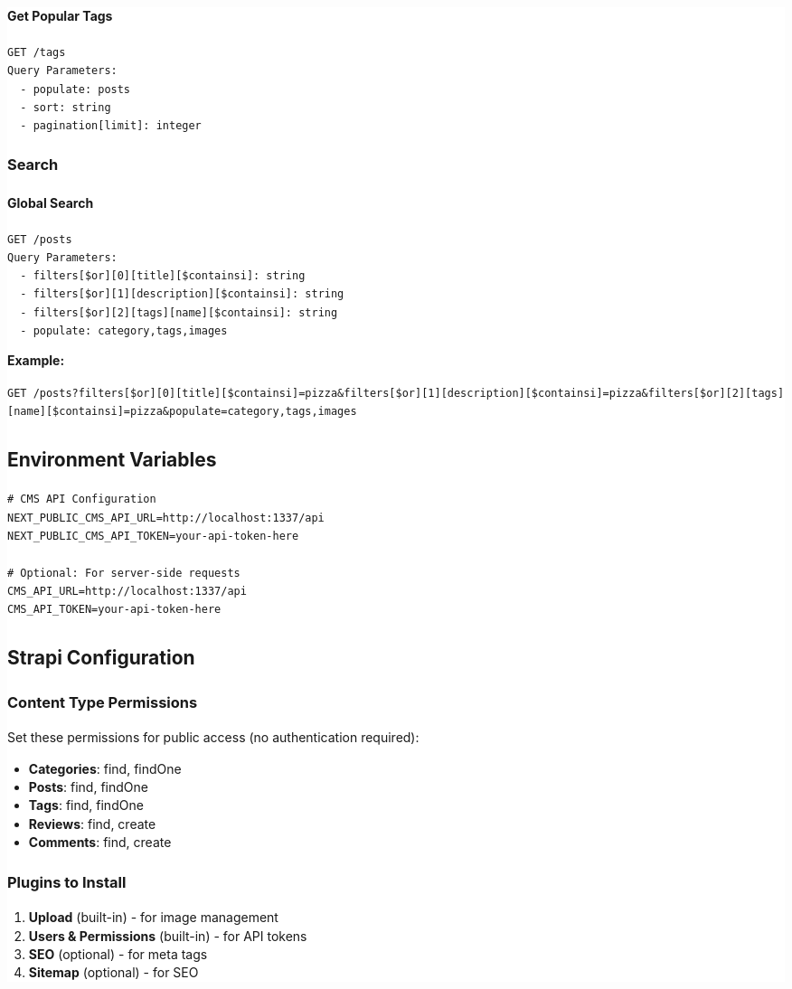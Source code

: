 #### Get Popular Tags
```
GET /tags
Query Parameters:
  - populate: posts
  - sort: string
  - pagination[limit]: integer
```

### Search

#### Global Search
```
GET /posts
Query Parameters:
  - filters[$or][0][title][$containsi]: string
  - filters[$or][1][description][$containsi]: string
  - filters[$or][2][tags][name][$containsi]: string
  - populate: category,tags,images
```

**Example:**
```
GET /posts?filters[$or][0][title][$containsi]=pizza&filters[$or][1][description][$containsi]=pizza&filters[$or][2][tags][name][$containsi]=pizza&populate=category,tags,images
```

## Environment Variables

```env
# CMS API Configuration
NEXT_PUBLIC_CMS_API_URL=http://localhost:1337/api
NEXT_PUBLIC_CMS_API_TOKEN=your-api-token-here

# Optional: For server-side requests
CMS_API_URL=http://localhost:1337/api
CMS_API_TOKEN=your-api-token-here
```

## Strapi Configuration

### Content Type Permissions
Set these permissions for public access (no authentication required):
- **Categories**: find, findOne
- **Posts**: find, findOne
- **Tags**: find, findOne
- **Reviews**: find, create
- **Comments**: find, create

### Plugins to Install
1. **Upload** (built-in) - for image management
2. **Users & Permissions** (built-in) - for API tokens
3. **SEO** (optional) - for meta tags
4. **Sitemap** (optional) - for SEO
